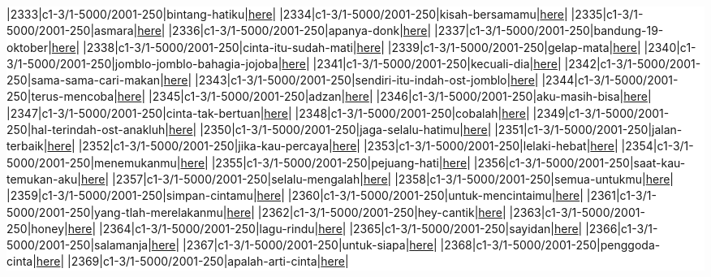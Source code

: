|2333|c1-3/1-5000/2001-250|bintang-hatiku|[here](https://cdn.jsdelivr.net/gh/guitarchord/c1-3/1-5000/2001-250/bintang-hatiku.webp)|
|2334|c1-3/1-5000/2001-250|kisah-bersamamu|[here](https://cdn.jsdelivr.net/gh/guitarchord/c1-3/1-5000/2001-250/kisah-bersamamu.webp)|
|2335|c1-3/1-5000/2001-250|asmara|[here](https://cdn.jsdelivr.net/gh/guitarchord/c1-3/1-5000/2001-250/asmara.webp)|
|2336|c1-3/1-5000/2001-250|apanya-donk|[here](https://cdn.jsdelivr.net/gh/guitarchord/c1-3/1-5000/2001-250/apanya-donk.webp)|
|2337|c1-3/1-5000/2001-250|bandung-19-oktober|[here](https://cdn.jsdelivr.net/gh/guitarchord/c1-3/1-5000/2001-250/bandung-19-oktober.webp)|
|2338|c1-3/1-5000/2001-250|cinta-itu-sudah-mati|[here](https://cdn.jsdelivr.net/gh/guitarchord/c1-3/1-5000/2001-250/cinta-itu-sudah-mati.webp)|
|2339|c1-3/1-5000/2001-250|gelap-mata|[here](https://cdn.jsdelivr.net/gh/guitarchord/c1-3/1-5000/2001-250/gelap-mata.webp)|
|2340|c1-3/1-5000/2001-250|jomblo-jomblo-bahagia-jojoba|[here](https://cdn.jsdelivr.net/gh/guitarchord/c1-3/1-5000/2001-250/jomblo-jomblo-bahagia-jojoba.webp)|
|2341|c1-3/1-5000/2001-250|kecuali-dia|[here](https://cdn.jsdelivr.net/gh/guitarchord/c1-3/1-5000/2001-250/kecuali-dia.webp)|
|2342|c1-3/1-5000/2001-250|sama-sama-cari-makan|[here](https://cdn.jsdelivr.net/gh/guitarchord/c1-3/1-5000/2001-250/sama-sama-cari-makan.webp)|
|2343|c1-3/1-5000/2001-250|sendiri-itu-indah-ost-jomblo|[here](https://cdn.jsdelivr.net/gh/guitarchord/c1-3/1-5000/2001-250/sendiri-itu-indah-ost-jomblo.webp)|
|2344|c1-3/1-5000/2001-250|terus-mencoba|[here](https://cdn.jsdelivr.net/gh/guitarchord/c1-3/1-5000/2001-250/terus-mencoba.webp)|
|2345|c1-3/1-5000/2001-250|adzan|[here](https://cdn.jsdelivr.net/gh/guitarchord/c1-3/1-5000/2001-250/adzan.webp)|
|2346|c1-3/1-5000/2001-250|aku-masih-bisa|[here](https://cdn.jsdelivr.net/gh/guitarchord/c1-3/1-5000/2001-250/aku-masih-bisa.webp)|
|2347|c1-3/1-5000/2001-250|cinta-tak-bertuan|[here](https://cdn.jsdelivr.net/gh/guitarchord/c1-3/1-5000/2001-250/cinta-tak-bertuan.webp)|
|2348|c1-3/1-5000/2001-250|cobalah|[here](https://cdn.jsdelivr.net/gh/guitarchord/c1-3/1-5000/2001-250/cobalah.webp)|
|2349|c1-3/1-5000/2001-250|hal-terindah-ost-anakluh|[here](https://cdn.jsdelivr.net/gh/guitarchord/c1-3/1-5000/2001-250/hal-terindah-ost-anakluh.webp)|
|2350|c1-3/1-5000/2001-250|jaga-selalu-hatimu|[here](https://cdn.jsdelivr.net/gh/guitarchord/c1-3/1-5000/2001-250/jaga-selalu-hatimu.webp)|
|2351|c1-3/1-5000/2001-250|jalan-terbaik|[here](https://cdn.jsdelivr.net/gh/guitarchord/c1-3/1-5000/2001-250/jalan-terbaik.webp)|
|2352|c1-3/1-5000/2001-250|jika-kau-percaya|[here](https://cdn.jsdelivr.net/gh/guitarchord/c1-3/1-5000/2001-250/jika-kau-percaya.webp)|
|2353|c1-3/1-5000/2001-250|lelaki-hebat|[here](https://cdn.jsdelivr.net/gh/guitarchord/c1-3/1-5000/2001-250/lelaki-hebat.webp)|
|2354|c1-3/1-5000/2001-250|menemukanmu|[here](https://cdn.jsdelivr.net/gh/guitarchord/c1-3/1-5000/2001-250/menemukanmu.webp)|
|2355|c1-3/1-5000/2001-250|pejuang-hati|[here](https://cdn.jsdelivr.net/gh/guitarchord/c1-3/1-5000/2001-250/pejuang-hati.webp)|
|2356|c1-3/1-5000/2001-250|saat-kau-temukan-aku|[here](https://cdn.jsdelivr.net/gh/guitarchord/c1-3/1-5000/2001-250/saat-kau-temukan-aku.webp)|
|2357|c1-3/1-5000/2001-250|selalu-mengalah|[here](https://cdn.jsdelivr.net/gh/guitarchord/c1-3/1-5000/2001-250/selalu-mengalah.webp)|
|2358|c1-3/1-5000/2001-250|semua-untukmu|[here](https://cdn.jsdelivr.net/gh/guitarchord/c1-3/1-5000/2001-250/semua-untukmu.webp)|
|2359|c1-3/1-5000/2001-250|simpan-cintamu|[here](https://cdn.jsdelivr.net/gh/guitarchord/c1-3/1-5000/2001-250/simpan-cintamu.webp)|
|2360|c1-3/1-5000/2001-250|untuk-mencintaimu|[here](https://cdn.jsdelivr.net/gh/guitarchord/c1-3/1-5000/2001-250/untuk-mencintaimu.webp)|
|2361|c1-3/1-5000/2001-250|yang-tlah-merelakanmu|[here](https://cdn.jsdelivr.net/gh/guitarchord/c1-3/1-5000/2001-250/yang-tlah-merelakanmu.webp)|
|2362|c1-3/1-5000/2001-250|hey-cantik|[here](https://cdn.jsdelivr.net/gh/guitarchord/c1-3/1-5000/2001-250/hey-cantik.webp)|
|2363|c1-3/1-5000/2001-250|honey|[here](https://cdn.jsdelivr.net/gh/guitarchord/c1-3/1-5000/2001-250/honey.webp)|
|2364|c1-3/1-5000/2001-250|lagu-rindu|[here](https://cdn.jsdelivr.net/gh/guitarchord/c1-3/1-5000/2001-250/lagu-rindu.webp)|
|2365|c1-3/1-5000/2001-250|sayidan|[here](https://cdn.jsdelivr.net/gh/guitarchord/c1-3/1-5000/2001-250/sayidan.webp)|
|2366|c1-3/1-5000/2001-250|salamanja|[here](https://cdn.jsdelivr.net/gh/guitarchord/c1-3/1-5000/2001-250/salamanja.webp)|
|2367|c1-3/1-5000/2001-250|untuk-siapa|[here](https://cdn.jsdelivr.net/gh/guitarchord/c1-3/1-5000/2001-250/untuk-siapa.webp)|
|2368|c1-3/1-5000/2001-250|penggoda-cinta|[here](https://cdn.jsdelivr.net/gh/guitarchord/c1-3/1-5000/2001-250/penggoda-cinta.webp)|
|2369|c1-3/1-5000/2001-250|apalah-arti-cinta|[here](https://cdn.jsdelivr.net/gh/guitarchord/c1-3/1-5000/2001-250/apalah-arti-cinta.webp)|